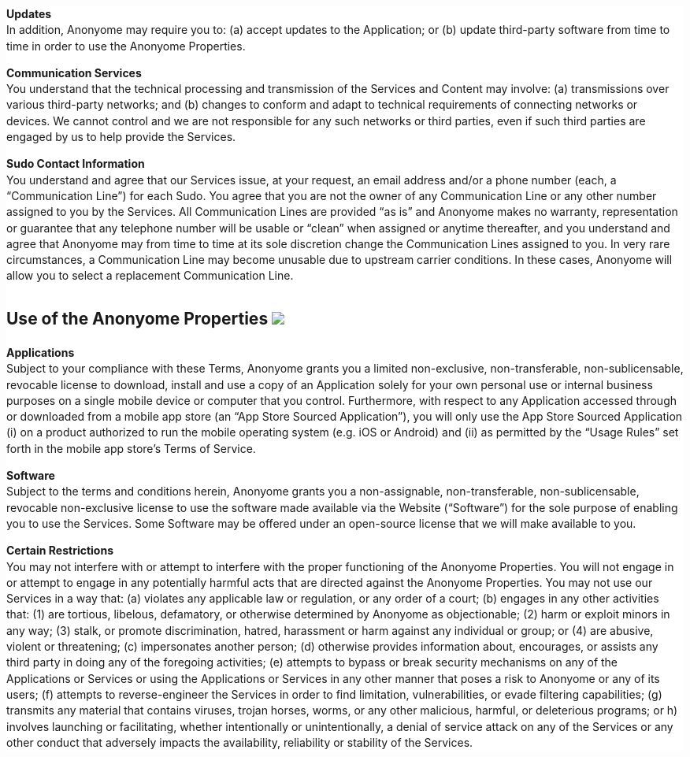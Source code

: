 **Updates**  
In addition, Anonyome may require you to: (a) accept updates to the Application; or (b) update third-party software from time to time in order to use the Anonyome Properties.

**Communication Services**  
You understand that the technical processing and transmission of the Services and Content may involve: (a) transmissions over various third-party networks; and (b) changes to conform and adapt to technical requirements of connecting networks or devices. We cannot control and we are not responsible for any such networks or third parties, even if such third parties are engaged by us to help provide the Services.

**Sudo Contact Information**  
You understand and agree that our Services issue, at your request, an email address and/or a phone number (each, a “Communication Line”) for each Sudo. You agree that you are not the owner of any Communication Line or any other number assigned to you by the Services. All Communication Lines are provided “as is” and Anonyome makes no warranty, representation or guarantee that any telephone number will be usable or “clean” when assigned or anytime thereafter, and you understand and agree that Anonyome may from time to time at its sole discretion change the Communication Lines assigned to you. In very rare circumstances, a Communication Line may become unusable due to upstream carrier conditions. In these cases, Anonyome will allow you to select a replacement Communication Line.

Use of the Anonyome Properties ![](https://3mrfkn2zieuc3mxi6d26ag4d-wpengine.netdna-ssl.com/wp-content/uploads/2019/02/use-properties.svg)
------------------------------------------------------------------------------------------------------------------------------------------

**Applications**  
Subject to your compliance with these Terms, Anonyome grants you a limited non-exclusive, non-transferable, non-sublicensable, revocable license to download, install and use a copy of an Application solely for your own personal use or internal business purposes on a single mobile device or computer that you control. Furthermore, with respect to any Application accessed through or downloaded from a mobile app store (an “App Store Sourced Application”), you will only use the App Store Sourced Application (i) on a product authorized to run the mobile operating system (e.g. iOS or Android) and (ii) as permitted by the “Usage Rules” set forth in the mobile app store’s Terms of Service.

**Software**  
Subject to the terms and conditions herein, Anonyome grants you a non-assignable, non-transferable, non-sublicensable, revocable non-exclusive license to use the software made available via the Website (“Software”) for the sole purpose of enabling you to use the Services. Some Software may be offered under an open-source license that we will make available to you.

**Certain Restrictions**  
You may not interfere with or attempt to interfere with the proper functioning of the Anonyome Properties. You will not engage in or attempt to engage in any potentially harmful acts that are directed against the Anonyome Properties. You may not use our Services in a way that: (a) violates any applicable law or regulation, or any order of a court; (b) engages in any other activities that: (1) are tortious, libelous, defamatory, or otherwise determined by Anonyome as objectionable; (2) harm or exploit minors in any way; (3) stalk, or promote discrimination, hatred, harassment or harm against any individual or group; or (4) are abusive, violent or threatening; (c) impersonates another person; (d) otherwise provides information about, encourages, or assists any third party in doing any of the foregoing activities; (e) attempts to bypass or break security mechanisms on any of the Applications or Services or using the Applications or Services in any other manner that poses a risk to Anonyome or any of its users; (f) attempts to reverse-engineer the Services in order to find limitation, vulnerabilities, or evade filtering capabilities; (g) transmits any material that contains viruses, trojan horses, worms, or any other malicious, harmful, or deleterious programs; or h) involves launching or facilitating, whether intentionally or unintentionally, a denial of service attack on any of the Services or any other conduct that adversely impacts the availability, reliability or stability of the Services.
